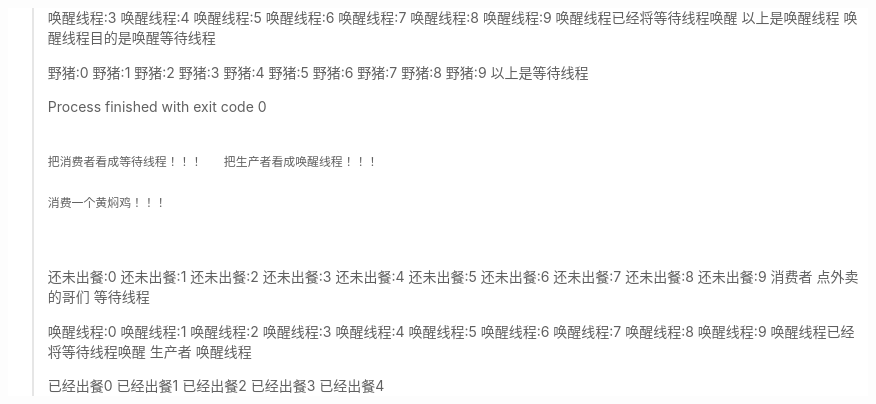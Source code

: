 > 唤醒线程:3
> 唤醒线程:4
> 唤醒线程:5
> 唤醒线程:6
> 唤醒线程:7
> 唤醒线程:8
> 唤醒线程:9
> 唤醒线程已经将等待线程唤醒  以上是唤醒线程   唤醒线程目的是唤醒等待线程
> 
> 
> 野猪:0
> 野猪:1
> 野猪:2
> 野猪:3
> 野猪:4
> 野猪:5
> 野猪:6
> 野猪:7
> 野猪:8
> 野猪:9  以上是等待线程
> 
> Process finished with exit code 0
> 
> ```
>
> 把消费者看成等待线程！！！   把生产者看成唤醒线程！！！
>
> 消费一个黄焖鸡！！！
>
> ​    
>
> ```
> 
> 还未出餐:0
> 还未出餐:1
> 还未出餐:2
> 还未出餐:3
> 还未出餐:4
> 还未出餐:5
> 还未出餐:6
> 还未出餐:7
> 还未出餐:8
> 还未出餐:9     消费者   点外卖的哥们   等待线程
> 
> 
> 
> 唤醒线程:0
> 唤醒线程:1
> 唤醒线程:2
> 唤醒线程:3
> 唤醒线程:4
> 唤醒线程:5
> 唤醒线程:6
> 唤醒线程:7
> 唤醒线程:8
> 唤醒线程:9
> 唤醒线程已经将等待线程唤醒     生产者   唤醒线程
> 
> 
> 已经出餐0
> 已经出餐1
> 已经出餐2
> 已经出餐3
> 已经出餐4
